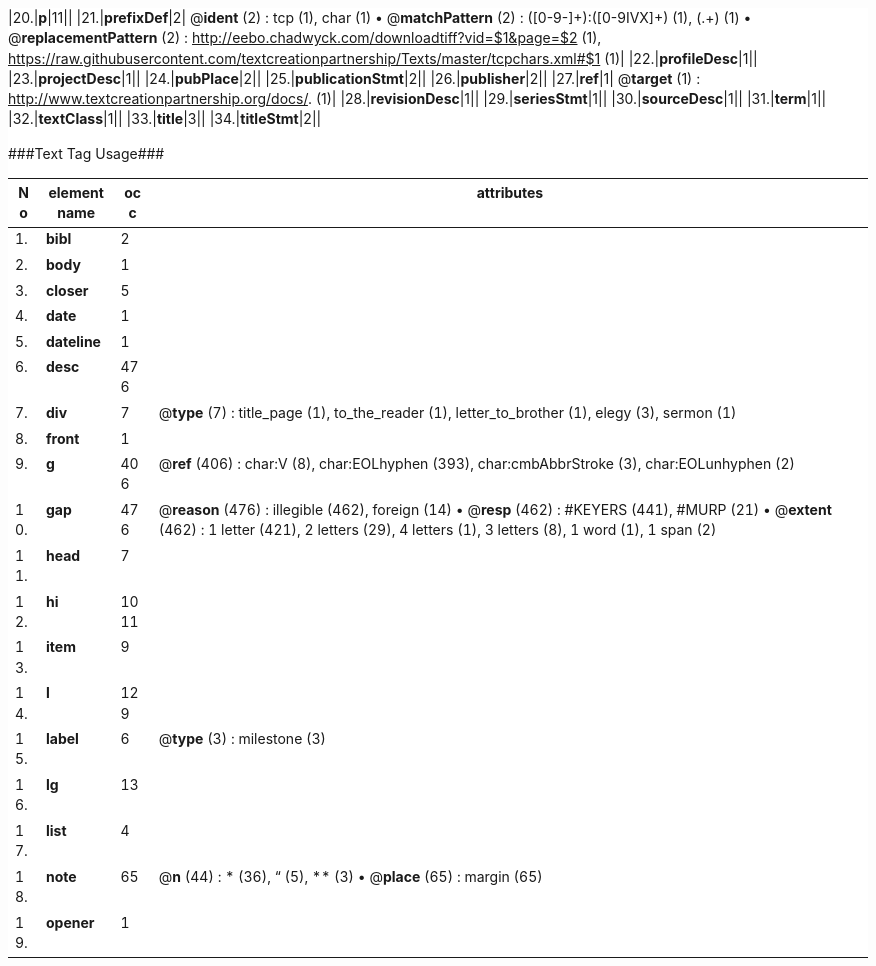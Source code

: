 |20.|__p__|11||
|21.|__prefixDef__|2| @__ident__ (2) : tcp (1), char (1)  •  @__matchPattern__ (2) : ([0-9\-]+):([0-9IVX]+) (1), (.+) (1)  •  @__replacementPattern__ (2) : http://eebo.chadwyck.com/downloadtiff?vid=$1&page=$2 (1), https://raw.githubusercontent.com/textcreationpartnership/Texts/master/tcpchars.xml#$1 (1)|
|22.|__profileDesc__|1||
|23.|__projectDesc__|1||
|24.|__pubPlace__|2||
|25.|__publicationStmt__|2||
|26.|__publisher__|2||
|27.|__ref__|1| @__target__ (1) : http://www.textcreationpartnership.org/docs/. (1)|
|28.|__revisionDesc__|1||
|29.|__seriesStmt__|1||
|30.|__sourceDesc__|1||
|31.|__term__|1||
|32.|__textClass__|1||
|33.|__title__|3||
|34.|__titleStmt__|2||


###Text Tag Usage###

|No|element name|occ|attributes|
|---|---|---|---|
|1.|__bibl__|2||
|2.|__body__|1||
|3.|__closer__|5||
|4.|__date__|1||
|5.|__dateline__|1||
|6.|__desc__|476||
|7.|__div__|7| @__type__ (7) : title_page (1), to_the_reader (1), letter_to_brother (1), elegy (3), sermon (1)|
|8.|__front__|1||
|9.|__g__|406| @__ref__ (406) : char:V (8), char:EOLhyphen (393), char:cmbAbbrStroke (3), char:EOLunhyphen (2)|
|10.|__gap__|476| @__reason__ (476) : illegible (462), foreign (14)  •  @__resp__ (462) : #KEYERS (441), #MURP (21)  •  @__extent__ (462) : 1 letter (421), 2 letters (29), 4 letters (1), 3 letters (8), 1 word (1), 1 span (2)|
|11.|__head__|7||
|12.|__hi__|1011||
|13.|__item__|9||
|14.|__l__|129||
|15.|__label__|6| @__type__ (3) : milestone (3)|
|16.|__lg__|13||
|17.|__list__|4||
|18.|__note__|65| @__n__ (44) : * (36), “ (5), ** (3)  •  @__place__ (65) : margin (65)|
|19.|__opener__|1||